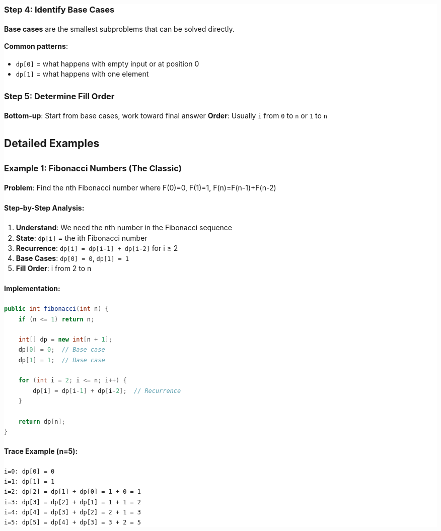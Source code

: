 ### Step 4: Identify Base Cases
**Base cases** are the smallest subproblems that can be solved directly.

**Common patterns**:
- `dp[0]` = what happens with empty input or at position 0
- `dp[1]` = what happens with one element

### Step 5: Determine Fill Order
**Bottom-up**: Start from base cases, work toward final answer
**Order**: Usually `i` from `0` to `n` or `1` to `n`

## Detailed Examples

### Example 1: Fibonacci Numbers (The Classic)

**Problem**: Find the nth Fibonacci number where F(0)=0, F(1)=1, F(n)=F(n-1)+F(n-2)

#### Step-by-Step Analysis:

1. **Understand**: We need the nth number in the Fibonacci sequence
2. **State**: `dp[i]` = the ith Fibonacci number
3. **Recurrence**: `dp[i] = dp[i-1] + dp[i-2]` for i ≥ 2
4. **Base Cases**: `dp[0] = 0`, `dp[1] = 1`
5. **Fill Order**: i from 2 to n

#### Implementation:
```java
public int fibonacci(int n) {
    if (n <= 1) return n;
    
    int[] dp = new int[n + 1];
    dp[0] = 0;  // Base case
    dp[1] = 1;  // Base case
    
    for (int i = 2; i <= n; i++) {
        dp[i] = dp[i-1] + dp[i-2];  // Recurrence
    }
    
    return dp[n];
}
```

#### Trace Example (n=5):
```
i=0: dp[0] = 0
i=1: dp[1] = 1  
i=2: dp[2] = dp[1] + dp[0] = 1 + 0 = 1
i=3: dp[3] = dp[2] + dp[1] = 1 + 1 = 2
i=4: dp[4] = dp[3] + dp[2] = 2 + 1 = 3
i=5: dp[5] = dp[4] + dp[3] = 3 + 2 = 5
```

